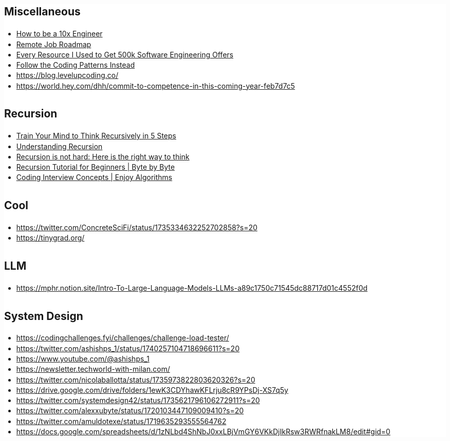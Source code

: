 ## Miscellaneous

-   [How to be a 10x Engineer](https://medium.com/@_michaellin/how-to-be-a-10x-engineer-fdac2a5a1bd5)
-   [Remote Job Roadmap](https://ghumare64.medium.com/remote-job-roadmap-276c2d61c0cc)
-   [Every Resource I Used to Get 500k Software Engineering Offers](https://medium.com/@SantalTech/every-resource-i-used-to-get-500k-software-engineering-offers-bae44a0097c7)
-   [Follow the Coding Patterns Instead](https://levelup.gitconnected.com/dont-just-leetcode-follow-the-coding-patterns-instead-4beb6a197fdb)
-   https://blog.levelupcoding.co/
-   https://world.hey.com/dhh/commit-to-competence-in-this-coming-year-feb7d7c5

 ## Recursion

-   [Train Your Mind to Think Recursively in 5 Steps](https://towardsdatascience.com/train-your-mind-to-think-recursively-in-5-steps-8f85c0e0eb81)
-   [Understanding Recursion](https://www.johndcook.com/blog/2010/03/30/understanding-recursion/)
-   [Recursion is not hard: Here is the right way to think](https://99x.io/blog/recursion-is-not-hard-here-is-the-right-way-to-think)
-   [Recursion Tutorial for Beginners | Byte by Byte](https://www.youtube.com/watch?v=B3U6LExgevE&ab_channel=BytebyByte)
-   [Coding Interview Concepts | Enjoy Algorithms](https://www.enjoyalgorithms.com/tags/coding-interview-concepts/)
## Cool
- https://twitter.com/ConcreteSciFi/status/1735334632252702858?s=20
- https://tinygrad.org/

## LLM
- https://mphr.notion.site/Intro-To-Large-Language-Models-LLMs-a89c1750c71545dc88717d01c4552f0d
## System Design
- https://codingchallenges.fyi/challenges/challenge-load-tester/
- https://twitter.com/ashishps_1/status/1740257104718696611?s=20
- https://www.youtube.com/@ashishps_1
- https://newsletter.techworld-with-milan.com/
- https://twitter.com/nicolaballotta/status/1735973822803620326?s=20
- https://drive.google.com/drive/folders/1ewK3CDYhawKFLrju8cR9YPsDj-XS7q5y
- https://twitter.com/systemdesign42/status/1735621796106272911?s=20
- https://twitter.com/alexxubyte/status/1720103447109009410?s=20
- https://twitter.com/amuldotexe/status/1719635293555564762
- https://docs.google.com/spreadsheets/d/1zNLbd4ShNbJ0xxLBjVmGY6VKkDjIkRsw3RWRfnakLM8/edit#gid=0
